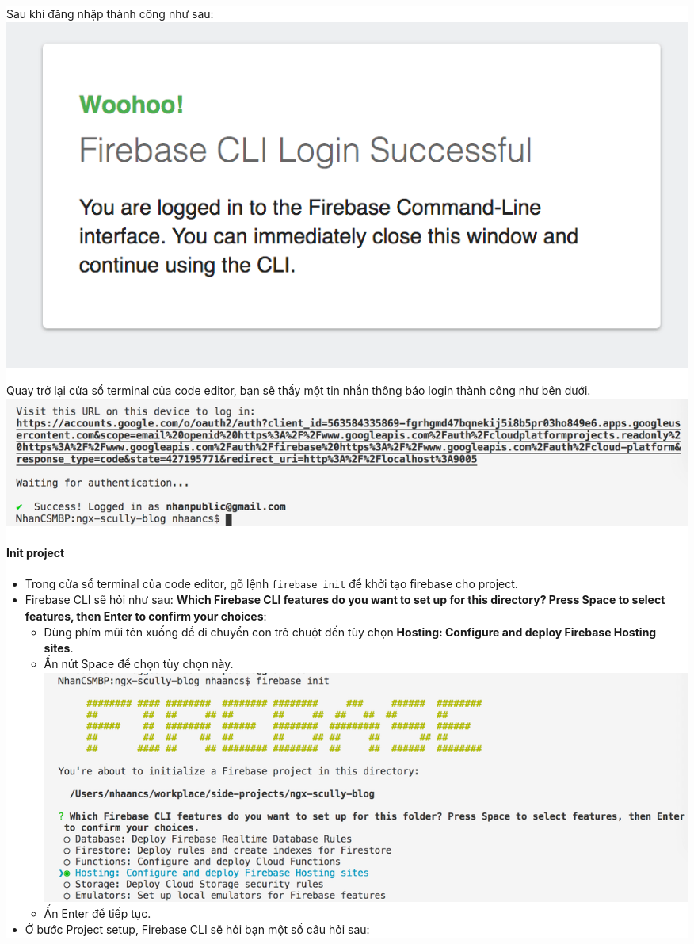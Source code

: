 Sau khi đăng nhập thành công như sau:
    ![firebase-success-page](./src/assets/docs/firebase-success-page.png)

Quay trở lại cửa sổ terminal của code editor, bạn sẽ thấy một tin nhắn thông báo login thành công như bên dưới.
    ![firebase-login-ok](./src/assets/docs/firebase-login-ok.png)

#### Init project
- Trong cửa sổ terminal của code editor, gõ lệnh `firebase init` để khởi tạo firebase cho project.
- Firebase CLI sẽ hỏi như sau: **Which Firebase CLI features do you want to set up for this directory? Press Space to select features, then Enter to confirm your choices**:
    - Dùng phím mũi tên xuống để di chuyển con trỏ chuột đến tùy chọn **Hosting: Configure and deploy Firebase Hosting sites**.
    - Ấn nút Space để chọn tùy chọn này.
    ![firebase-select-features](./src/assets/docs/firebase-select-features.png)
    - Ấn Enter để tiếp tục.
- Ở bước Project setup, Firebase CLI sẽ hỏi bạn một số câu hỏi sau:
